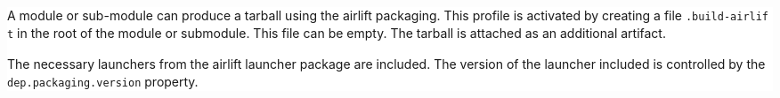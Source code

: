 A module or sub-module can produce a tarball using the airlift packaging. This profile is activated by creating a file `.build-airlift` in the root of the module or submodule. This file
can be empty. The tarball is attached as an additional artifact.

The necessary launchers from the airlift launcher package are included. The version of the launcher included is controlled by the `dep.packaging.version` property.


